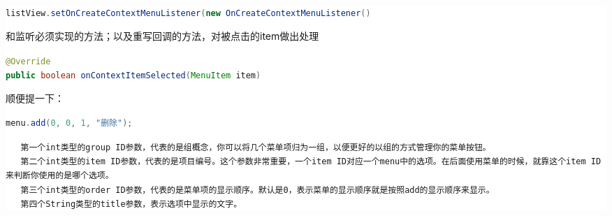 ```java
listView.setOnCreateContextMenuListener(new OnCreateContextMenuListener()
```
和监听必须实现的方法；以及重写回调的方法，对被点击的item做出处理
```java
@Override
public boolean onContextItemSelected(MenuItem item)
```
顺便提一下：
```java
menu.add(0, 0, 1, "删除");
```
       第一个int类型的group ID参数，代表的是组概念，你可以将几个菜单项归为一组，以便更好的以组的方式管理你的菜单按钮。
       第二个int类型的item ID参数，代表的是项目编号。这个参数非常重要，一个item ID对应一个menu中的选项。在后面使用菜单的时候，就靠这个item ID来判断你使用的是哪个选项。
       第三个int类型的order ID参数，代表的是菜单项的显示顺序。默认是0，表示菜单的显示顺序就是按照add的显示顺序来显示。
       第四个String类型的title参数，表示选项中显示的文字。











